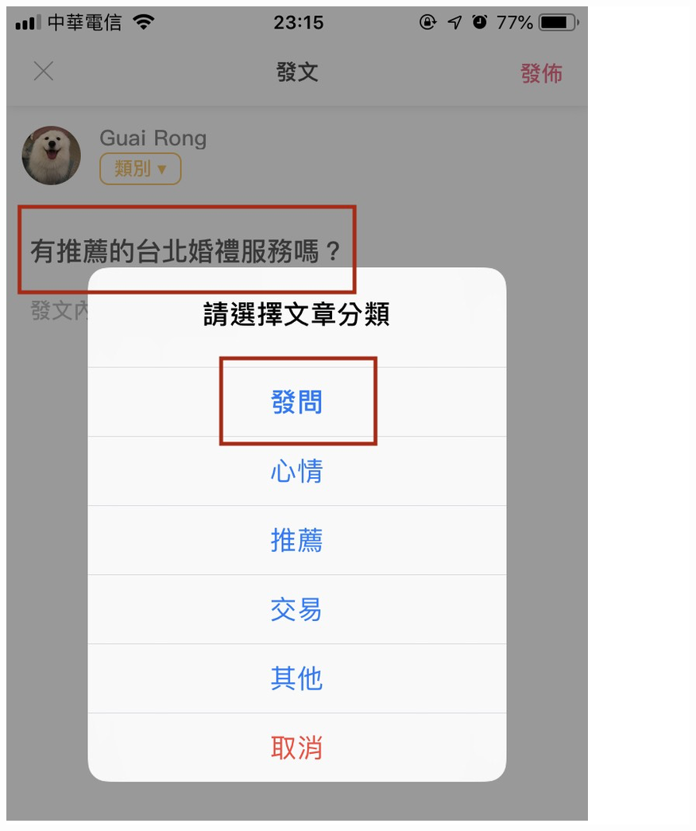 ![[结婚吧APP](https://itunes.apple.com/tw/app/%E7%B5%90%E5%A9%9A%E5%90%A7-%E4%B8%8D%E6%89%BE%E6%9C%80%E8%B2%B4-%E5%8F%AA%E6%89%BE%E6%9C%80%E5%B0%8D/id1356057329?ls=1&mt=8){:target="_blank"}](/assets/793bf2cdda0f/1*pOYPHRwPNLVtikVKzfIqsw.png)
